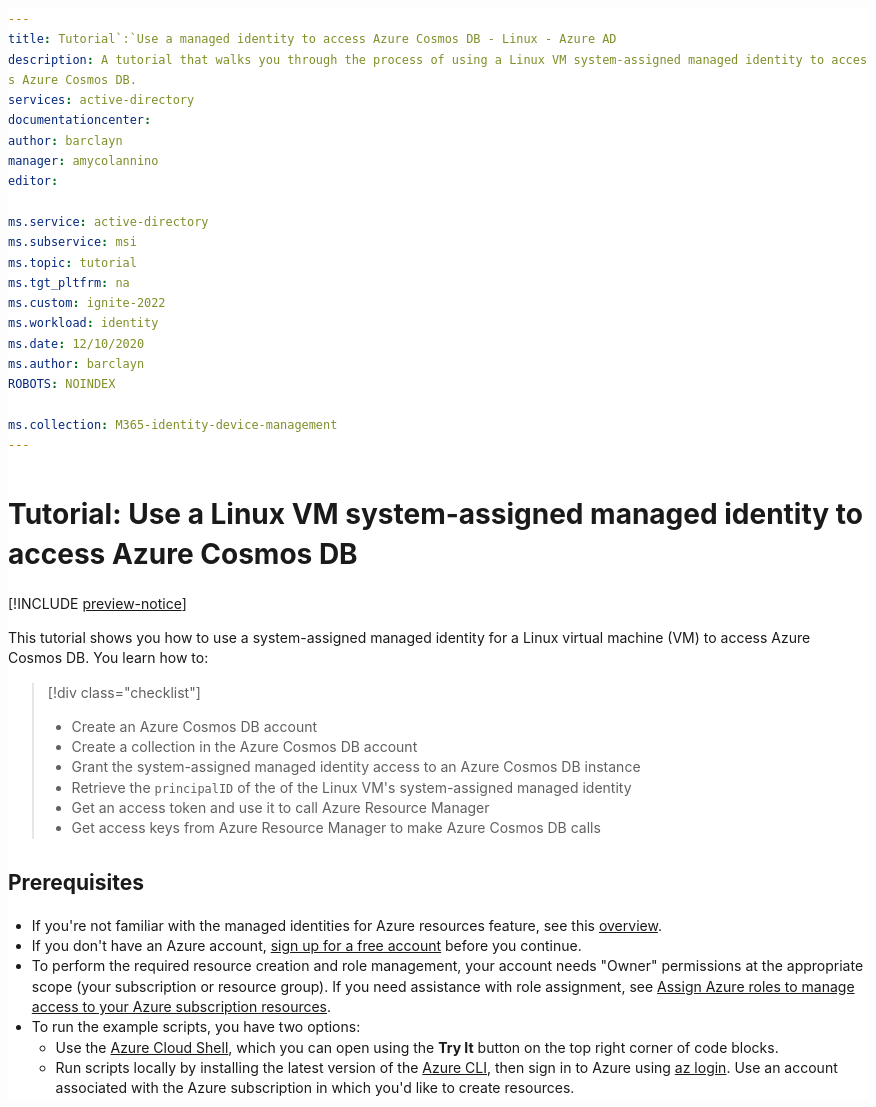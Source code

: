 ```yaml
---
title: Tutorial`:`Use a managed identity to access Azure Cosmos DB - Linux - Azure AD
description: A tutorial that walks you through the process of using a Linux VM system-assigned managed identity to access Azure Cosmos DB.
services: active-directory
documentationcenter: 
author: barclayn
manager: amycolannino
editor: 

ms.service: active-directory
ms.subservice: msi
ms.topic: tutorial
ms.tgt_pltfrm: na
ms.custom: ignite-2022
ms.workload: identity
ms.date: 12/10/2020
ms.author: barclayn
ROBOTS: NOINDEX

ms.collection: M365-identity-device-management
---
```

# Tutorial: Use a Linux VM system-assigned managed identity to access Azure Cosmos DB 

[!INCLUDE [preview-notice](../../../includes/active-directory-msi-preview-notice.md)]

This tutorial shows you how to use a system-assigned managed identity for a Linux virtual machine (VM) to access Azure Cosmos DB. You learn how to:

> [!div class="checklist"]
> * Create an Azure Cosmos DB account
> * Create a collection in the Azure Cosmos DB account
> * Grant the system-assigned managed identity access to an Azure Cosmos DB instance
> * Retrieve the `principalID` of the of the Linux VM's system-assigned managed identity
> * Get an access token and use it to call Azure Resource Manager
> * Get access keys from Azure Resource Manager to make Azure Cosmos DB calls

## Prerequisites

- If you're not familiar with the managed identities for Azure resources feature, see this [overview](overview.md). 
- If you don't have an Azure account, [sign up for a free account](https://azure.microsoft.com/free/) before you continue.
- To perform the required resource creation and role management, your account needs "Owner" permissions at the appropriate scope (your subscription or resource group). If you need assistance with role assignment, see [Assign Azure roles to manage access to your Azure subscription resources](../../role-based-access-control/role-assignments-portal.md).
- To run the example scripts, you have two options:
    - Use the [Azure Cloud Shell](../../cloud-shell/overview.md), which you can open using the **Try It** button on the top right corner of code blocks.
    - Run scripts locally by installing the latest version of the [Azure CLI](/cli/azure/install-azure-cli), then sign in to Azure using [az login](/cli/azure/reference-index#az-login). Use an account associated with the Azure subscription in which you'd like to create resources.
